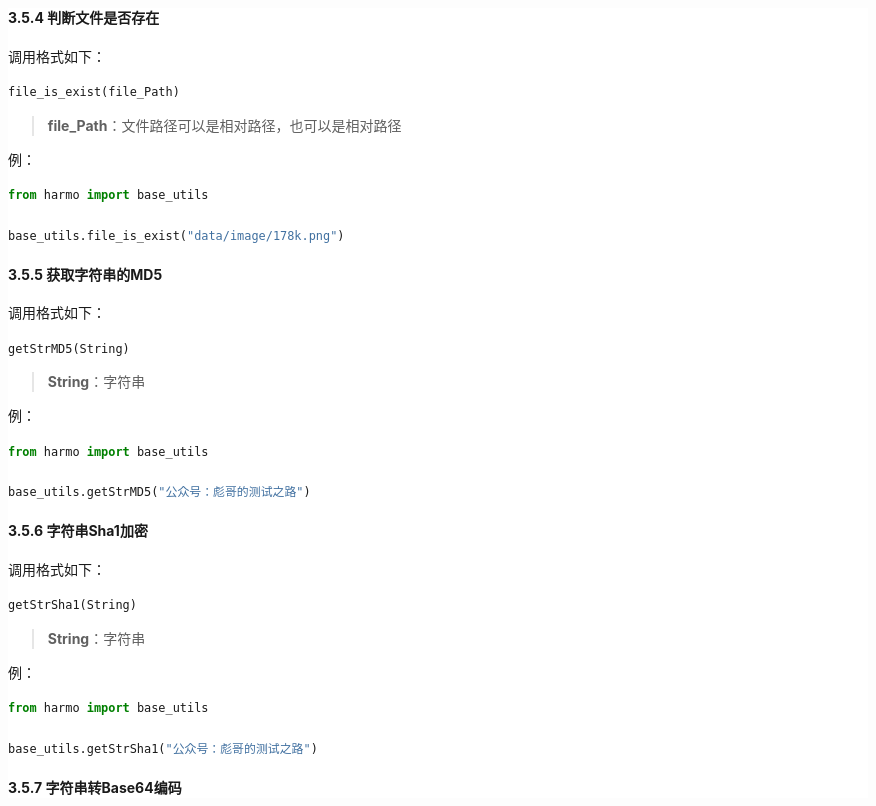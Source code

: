 

#### 3.5.4 判断文件是否存在

调用格式如下：

```python
file_is_exist(file_Path)
```

> **file_Path**：文件路径可以是相对路径，也可以是相对路径

例：

```python
from harmo import base_utils

base_utils.file_is_exist("data/image/178k.png")
```



#### 3.5.5 获取字符串的MD5

调用格式如下：

```python
getStrMD5(String)
```

> **String**：字符串

例：

```python
from harmo import base_utils

base_utils.getStrMD5("公众号：彪哥的测试之路")
```



#### 3.5.6 字符串Sha1加密

调用格式如下：

```python
getStrSha1(String)
```

> **String**：字符串

例：

```python
from harmo import base_utils

base_utils.getStrSha1("公众号：彪哥的测试之路")
```



#### 3.5.7 字符串转Base64编码
